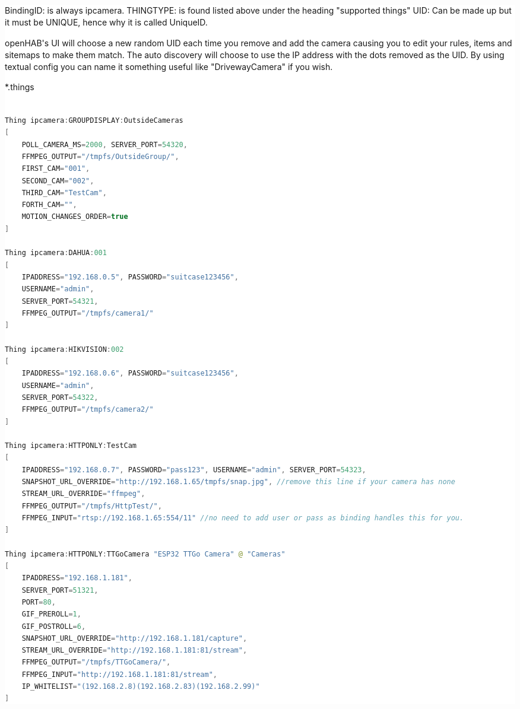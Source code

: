 BindingID: is always ipcamera.
THINGTYPE: is found listed above under the heading "supported things"
UID: Can be made up but it must be UNIQUE, hence why it is called UniqueID. 

openHAB's UI will choose a new random UID each time you remove and add the camera causing you to edit your rules, items and sitemaps to make them match. The auto discovery will choose to use the IP address with the dots removed as the UID.
By using textual config you can name it something useful like "DrivewayCamera" if you wish.


*.things

```java

Thing ipcamera:GROUPDISPLAY:OutsideCameras
[
    POLL_CAMERA_MS=2000, SERVER_PORT=54320, 
    FFMPEG_OUTPUT="/tmpfs/OutsideGroup/",
    FIRST_CAM="001",
    SECOND_CAM="002",
    THIRD_CAM="TestCam",
    FORTH_CAM="",
    MOTION_CHANGES_ORDER=true
]

Thing ipcamera:DAHUA:001
[ 
    IPADDRESS="192.168.0.5", PASSWORD="suitcase123456",
    USERNAME="admin",
    SERVER_PORT=54321,
    FFMPEG_OUTPUT="/tmpfs/camera1/"
]

Thing ipcamera:HIKVISION:002
[
    IPADDRESS="192.168.0.6", PASSWORD="suitcase123456",
    USERNAME="admin",
    SERVER_PORT=54322,
    FFMPEG_OUTPUT="/tmpfs/camera2/"
]

Thing ipcamera:HTTPONLY:TestCam
[
    IPADDRESS="192.168.0.7", PASSWORD="pass123", USERNAME="admin", SERVER_PORT=54323,
    SNAPSHOT_URL_OVERRIDE="http://192.168.1.65/tmpfs/snap.jpg", //remove this line if your camera has none
    STREAM_URL_OVERRIDE="ffmpeg",
    FFMPEG_OUTPUT="/tmpfs/HttpTest/", 
    FFMPEG_INPUT="rtsp://192.168.1.65:554/11" //no need to add user or pass as binding handles this for you.
]

Thing ipcamera:HTTPONLY:TTGoCamera "ESP32 TTGo Camera" @ "Cameras"
[
    IPADDRESS="192.168.1.181",
    SERVER_PORT=51321,
    PORT=80,
    GIF_PREROLL=1,
    GIF_POSTROLL=6,
    SNAPSHOT_URL_OVERRIDE="http://192.168.1.181/capture",
    STREAM_URL_OVERRIDE="http://192.168.1.181:81/stream",
    FFMPEG_OUTPUT="/tmpfs/TTGoCamera/",
    FFMPEG_INPUT="http://192.168.1.181:81/stream",
    IP_WHITELIST="(192.168.2.8)(192.168.2.83)(192.168.2.99)"
]

```